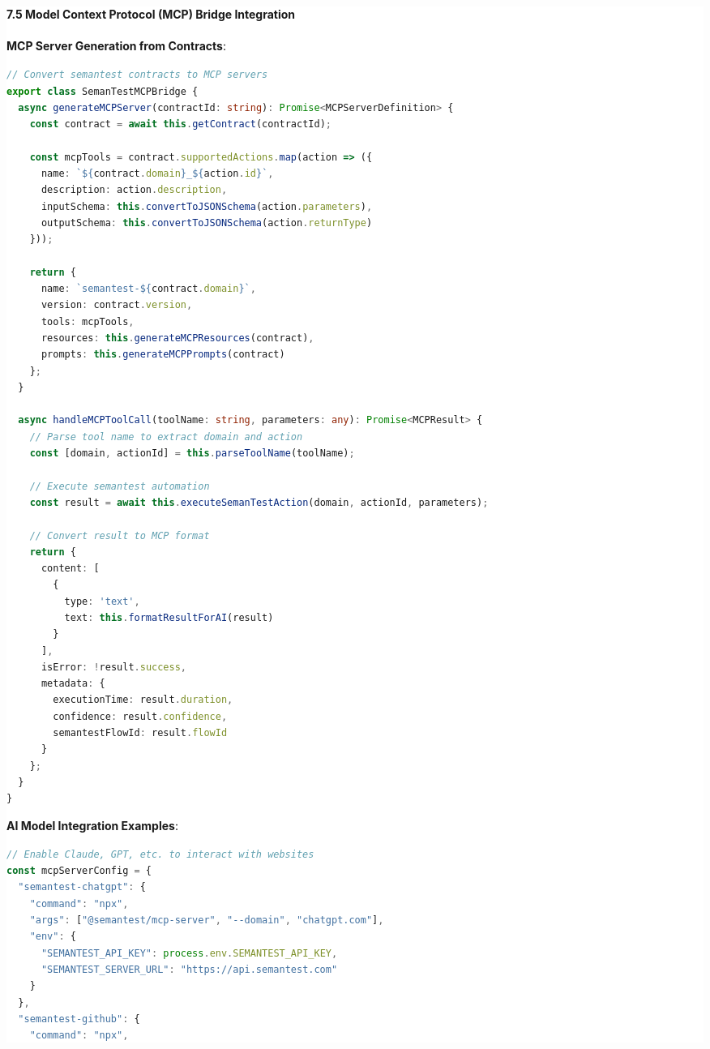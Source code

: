 #### 7.5 Model Context Protocol (MCP) Bridge Integration

**MCP Server Generation from Contracts**:
```typescript
// Convert semantest contracts to MCP servers
export class SemanTestMCPBridge {
  async generateMCPServer(contractId: string): Promise<MCPServerDefinition> {
    const contract = await this.getContract(contractId);
    
    const mcpTools = contract.supportedActions.map(action => ({
      name: `${contract.domain}_${action.id}`,
      description: action.description,
      inputSchema: this.convertToJSONSchema(action.parameters),
      outputSchema: this.convertToJSONSchema(action.returnType)
    }));
    
    return {
      name: `semantest-${contract.domain}`,
      version: contract.version,
      tools: mcpTools,
      resources: this.generateMCPResources(contract),
      prompts: this.generateMCPPrompts(contract)
    };
  }
  
  async handleMCPToolCall(toolName: string, parameters: any): Promise<MCPResult> {
    // Parse tool name to extract domain and action
    const [domain, actionId] = this.parseToolName(toolName);
    
    // Execute semantest automation
    const result = await this.executeSemanTestAction(domain, actionId, parameters);
    
    // Convert result to MCP format
    return {
      content: [
        {
          type: 'text',
          text: this.formatResultForAI(result)
        }
      ],
      isError: !result.success,
      metadata: {
        executionTime: result.duration,
        confidence: result.confidence,
        semantestFlowId: result.flowId
      }
    };
  }
}
```

**AI Model Integration Examples**:
```typescript
// Enable Claude, GPT, etc. to interact with websites
const mcpServerConfig = {
  "semantest-chatgpt": {
    "command": "npx",
    "args": ["@semantest/mcp-server", "--domain", "chatgpt.com"],
    "env": {
      "SEMANTEST_API_KEY": process.env.SEMANTEST_API_KEY,
      "SEMANTEST_SERVER_URL": "https://api.semantest.com"
    }
  },
  "semantest-github": {
    "command": "npx", 
```